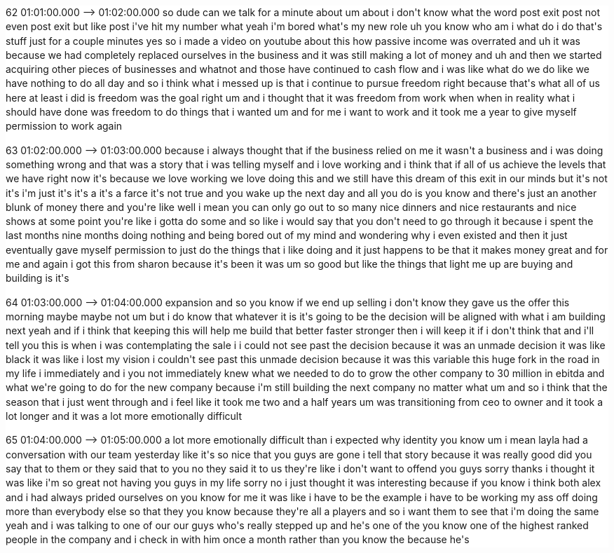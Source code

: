 62 01:01:00.000 --\> 01:02:00.000 so dude can we talk for a minute about
um about i don't know what the word post exit post not even post exit
but like post i've hit my number what yeah i'm bored what's my new role
uh you know who am i what do i do that's stuff just for a couple minutes
yes so i made a video on youtube about this how passive income was
overrated and uh it was because we had completely replaced ourselves in
the business and it was still making a lot of money and uh and then we
started acquiring other pieces of businesses and whatnot and those have
continued to cash flow and i was like what do we do like we have nothing
to do all day and so i think what i messed up is that i continue to
pursue freedom right because that's what all of us here at least i did
is freedom was the goal right um and i thought that it was freedom from
work when when in reality what i should have done was freedom to do
things that i wanted um and for me i want to work and it took me a year
to give myself permission to work again

63 01:02:00.000 --\> 01:03:00.000 because i always thought that if the
business relied on me it wasn't a business and i was doing something
wrong and that was a story that i was telling myself and i love working
and i think that if all of us achieve the levels that we have right now
it's because we love working we love doing this and we still have this
dream of this exit in our minds but it's not it's i'm just it's it's a
it's a farce it's not true and you wake up the next day and all you do
is you know and there's just an another blunk of money there and you're
like well i mean you can only go out to so many nice dinners and nice
restaurants and nice shows at some point you're like i gotta do some and
so like i would say that you don't need to go through it because i spent
the last months nine months doing nothing and being bored out of my mind
and wondering why i even existed and then it just eventually gave myself
permission to just do the things that i like doing and it just happens
to be that it makes money great and for me and again i got this from
sharon because it's been it was um so good but like the things that
light me up are buying and building is it's

64 01:03:00.000 --\> 01:04:00.000 expansion and so you know if we end up
selling i don't know they gave us the offer this morning maybe maybe not
um but i do know that whatever it is it's going to be the decision will
be aligned with what i am building next yeah and if i think that keeping
this will help me build that better faster stronger then i will keep it
if i don't think that and i'll tell you this is when i was contemplating
the sale i i could not see past the decision because it was an unmade
decision it was like black it was like i lost my vision i couldn't see
past this unmade decision because it was this variable this huge fork in
the road in my life i immediately and i you not immediately knew what we
needed to do to grow the other company to 30 million in ebitda and what
we're going to do for the new company because i'm still building the
next company no matter what um and so i think that the season that i
just went through and i feel like it took me two and a half years um was
transitioning from ceo to owner and it took a lot longer and it was a
lot more emotionally difficult

65 01:04:00.000 --\> 01:05:00.000 a lot more emotionally difficult than
i expected why identity you know um i mean layla had a conversation with
our team yesterday like it's so nice that you guys are gone i tell that
story because it was really good did you say that to them or they said
that to you no they said it to us they're like i don't want to offend
you guys sorry thanks i thought it was like i'm so great not having you
guys in my life sorry no i just thought it was interesting because if
you know i think both alex and i had always prided ourselves on you know
for me it was like i have to be the example i have to be working my ass
off doing more than everybody else so that they you know because they're
all a players and so i want them to see that i'm doing the same yeah and
i was talking to one of our our guys who's really stepped up and he's
one of the you know one of the highest ranked people in the company and
i check in with him once a month rather than you know the because he's